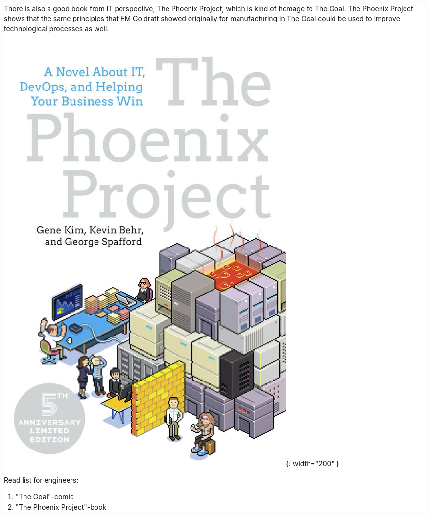 There is also a good book from IT perspective, The Phoenix Project, which is kind of homage to The Goal. The Phoenix Project shows that the same principles that EM Goldratt showed originally for manufacturing in The Goal could be used to improve technological processes as well.

![Phoenix Project](/images/posts/process-optimization/the-phoenix-project-cover.png){: width="200" }

Read list for engineers:
1. "The Goal"-comic
2. "The Phoenix Project"-book

